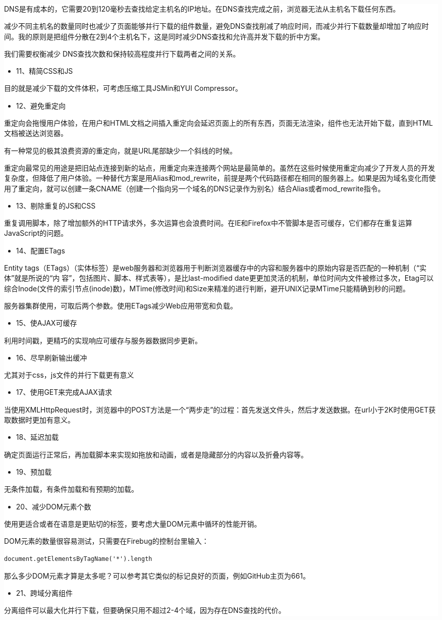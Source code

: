 DNS是有成本的，它需要20到120毫秒去查找给定主机名的IP地址。在DNS查找完成之前，浏览器无法从主机名下载任何东西。

减少不同主机名的数量同时也减少了页面能够并行下载的组件数量，避免DNS查找削减了响应时间，而减少并行下载数量却增加了响应时间。我的原则是把组件分散在2到4个主机名下，这是同时减少DNS查找和允许高并发下载的折中方案。

我们需要权衡减少 DNS查找次数和保持较高程度并行下载两者之间的关系。

- 11、精简CSS和JS

目的就是减少下载的文件体积，可考虑压缩工具JSMin和YUI Compressor。

- 12、避免重定向

重定向会拖慢用户体验，在用户和HTML文档之间插入重定向会延迟页面上的所有东西，页面无法渲染，组件也无法开始下载，直到HTML文档被送达浏览器。

有一种常见的极其浪费资源的重定向，就是URL尾部缺少一个斜线的时候。

重定向最常见的用途是把旧站点连接到新的站点，用重定向来连接两个网站是最简单的。虽然在这些时候使用重定向减少了开发人员的开发复杂度，但降低了用户体验。一种替代方案是用Alias和mod_rewrite，前提是两个代码路径都在相同的服务器上。如果是因为域名变化而使用了重定向，就可以创建一条CNAME（创建一个指向另一个域名的DNS记录作为别名）结合Alias或者mod_rewrite指令。

- 13、剔除重复的JS和CSS

重复调用脚本，除了增加额外的HTTP请求外，多次运算也会浪费时间。在IE和Firefox中不管脚本是否可缓存，它们都存在重复运算JavaScript的问题。

- 14、配置ETags

Entity tags（ETags）（实体标签）是web服务器和浏览器用于判断浏览器缓存中的内容和服务器中的原始内容是否匹配的一种机制（“实体”就是所说的“内 容”，包括图片、脚本、样式表等），是比last-modified date更更加灵活的机制，单位时间内文件被修过多次，Etag可以综合Inode(文件的索引节点(inode)数)，MTime(修改时间)和Size来精准的进行判断，避开UNIX记录MTime只能精确到秒的问题。 

服务器集群使用，可取后两个参数。使用ETags减少Web应用带宽和负载。

- 15、使AJAX可缓存

利用时间戳，更精巧的实现响应可缓存与服务器数据同步更新。

- 16、尽早刷新输出缓冲

尤其对于css，js文件的并行下载更有意义

- 17、使用GET来完成AJAX请求

当使用XMLHttpRequest时，浏览器中的POST方法是一个“两步走”的过程：首先发送文件头，然后才发送数据。在url小于2K时使用GET获取数据时更加有意义。

- 18、延迟加载

确定页面运行正常后，再加载脚本来实现如拖放和动画，或者是隐藏部分的内容以及折叠内容等。

- 19、预加载

无条件加载，有条件加载和有预期的加载。

- 20、减少DOM元素个数

使用更适合或者在语意是更贴切的标签，要考虑大量DOM元素中循环的性能开销。

DOM元素的数量很容易测试，只需要在Firebug的控制台里输入：

	document.getElementsByTagName('*').length

那么多少DOM元素才算是太多呢？可以参考其它类似的标记良好的页面，例如GitHub主页为661。

- 21、跨域分离组件

分离组件可以最大化并行下载，但要确保只用不超过2-4个域，因为存在DNS查找的代价。
